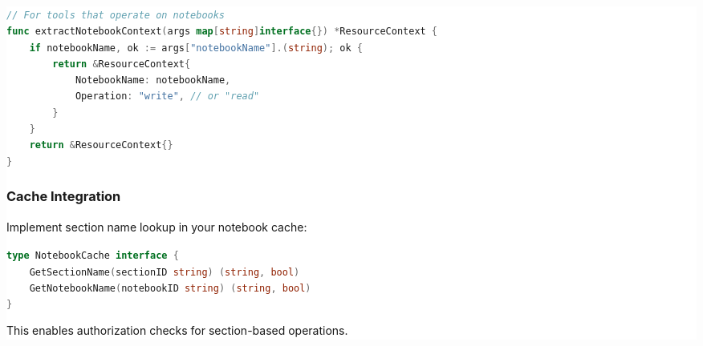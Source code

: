 ```go
// For tools that operate on notebooks
func extractNotebookContext(args map[string]interface{}) *ResourceContext {
    if notebookName, ok := args["notebookName"].(string); ok {
        return &ResourceContext{
            NotebookName: notebookName,
            Operation: "write", // or "read"
        }
    }
    return &ResourceContext{}
}
```

### Cache Integration
Implement section name lookup in your notebook cache:

```go
type NotebookCache interface {
    GetSectionName(sectionID string) (string, bool)
    GetNotebookName(notebookID string) (string, bool)
}
```

This enables authorization checks for section-based operations.